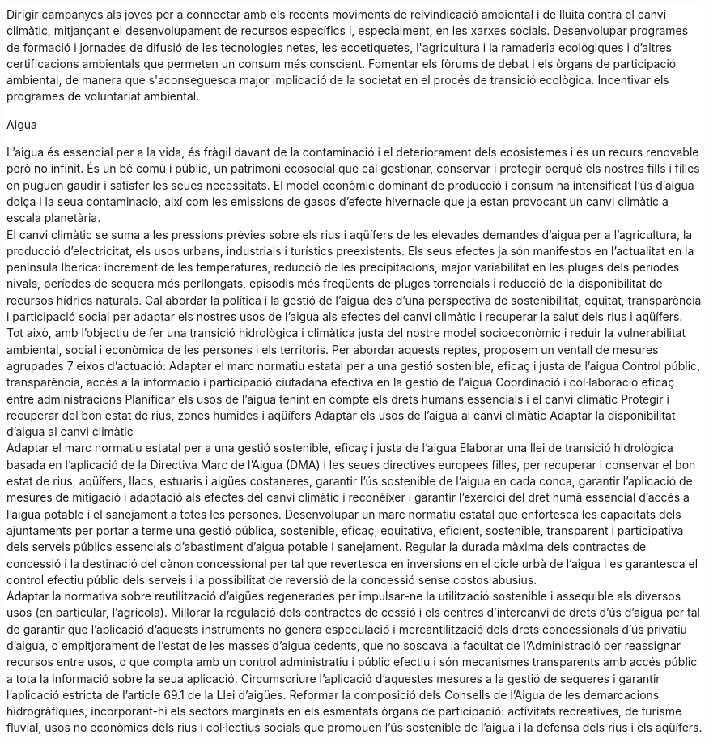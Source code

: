 Dirigir campanyes als joves per a connectar amb els recents moviments de reivindicació ambiental i de lluita contra el canvi climàtic, mitjançant el desenvolupament de recursos específics i, especialment, en les xarxes socials.
Desenvolupar programes de formació i jornades de difusió de les tecnologies netes, les ecoetiquetes, l'agricultura i la ramaderia ecològiques i d’altres certificacions ambientals que permeten un consum més conscient.
Fomentar els fòrums de debat i els òrgans de participació ambiental, de manera que s'aconseguesca major implicació de la societat en el procés de transició ecològica.
Incentivar els programes de voluntariat ambiental.

Aigua  

L’aigua és essencial per a la vida, és fràgil davant de la contaminació i el deteriorament dels ecosistemes i és un recurs renovable però no infinit. És un bé comú i públic, un patrimoni ecosocial que cal gestionar, conservar i protegir perquè els nostres fills i filles en puguen gaudir i satisfer les seues necessitats. El model econòmic dominant de producció i consum ha intensificat l’ús d’aigua dolça i la seua contaminació, així com les emissions de gasos d’efecte hivernacle que ja estan provocant un canvi climàtic a escala planetària.  
El canvi climàtic se suma a les pressions prèvies sobre els rius i aqüífers de les elevades demandes d’aigua per a l’agricultura, la producció d’electricitat, els usos urbans, industrials i turístics preexistents. Els seus efectes ja són manifestos en l’actualitat en la península Ibèrica: increment de les temperatures, reducció de les precipitacions, major variabilitat en les pluges dels períodes nivals, períodes de sequera més perllongats, episodis més freqüents de pluges torrencials i reducció de la disponibilitat de recursos hídrics naturals.
Cal abordar la política i la gestió de l’aigua des d’una perspectiva de sostenibilitat, equitat, transparència i participació social per adaptar els nostres usos de l’aigua als efectes del canvi climàtic i recuperar la salut dels rius i aqüífers. Tot això, amb l’objectiu de fer una transició hidrològica i climàtica justa del nostre model socioeconòmic i reduir la vulnerabilitat ambiental, social i econòmica de les persones i els territoris.
Per abordar aquests reptes, proposem un ventall de mesures agrupades 7 eixos d’actuació:
Adaptar el marc normatiu estatal per a una gestió sostenible, eficaç i justa de l’aigua
Control públic, transparència, accés a la informació i participació ciutadana efectiva en la gestió de l’aigua
Coordinació i col·laboració eficaç entre administracions
Planificar els usos de l’aigua tenint en compte els drets humans essencials i el canvi climàtic
Protegir i recuperar del bon estat de rius, zones humides i aqüífers
Adaptar els usos de l’aigua al canvi climàtic
Adaptar la disponibilitat d’aigua al canvi climàtic  
Adaptar el marc normatiu estatal per a una gestió sostenible, eficaç i justa de l’aigua
Elaborar una llei de transició hidrològica basada en l’aplicació de la Directiva Marc de l’Aigua (DMA) i les seues directives europees filles, per recuperar i conservar el bon estat de rius, aqüífers, llacs, estuaris i aigües costaneres, garantir l’ús sostenible de l’aigua en cada conca, garantir l’aplicació de mesures de mitigació i adaptació als efectes del canvi climàtic i reconèixer i garantir l’exercici del dret humà essencial d’accés a l’aigua potable i el sanejament a totes les persones. 
Desenvolupar un marc normatiu estatal que enfortesca les capacitats dels ajuntaments per portar a terme una gestió pública, sostenible, eficaç, equitativa, eficient, sostenible, transparent i participativa dels serveis públics essencials d’abastiment d’aigua potable i sanejament. Regular la durada màxima dels contractes de concessió i la destinació del cànon concessional per tal que revertesca en inversions en el cicle urbà de l’aigua i es garantesca el control efectiu públic dels serveis i la possibilitat de reversió de la concessió sense costos abusius.  
Adaptar la normativa sobre reutilització d’aigües regenerades per impulsar-ne la  utilització sostenible i assequible als diversos usos (en particular, l’agrícola). 
Millorar la regulació dels contractes de cessió i els centres d’intercanvi de drets d’ús d’aigua per tal de garantir que l’aplicació d’aquests instruments no genera especulació i mercantilització dels drets concessionals d’ús privatiu d’aigua,  o empitjorament de l’estat de les masses d’aigua cedents, que no soscava la facultat de l’Administració per reassignar recursos entre usos, o que compta amb un control administratiu i públic efectiu i són mecanismes transparents amb accés públic a tota la informació sobre la seua aplicació. Circumscriure l’aplicació d’aquestes mesures a la gestió de sequeres i garantir l’aplicació estricta de l’article 69.1 de la Llei d’aigües.
Reformar la composició dels Consells de l’Aigua de les demarcacions hidrogràfiques, incorporant-hi els sectors marginats en els esmentats òrgans de participació: activitats recreatives, de turisme fluvial, usos no econòmics dels rius i col·lectius socials que promouen l’ús sostenible de l’aigua i la defensa dels rius i els aqüífers.
